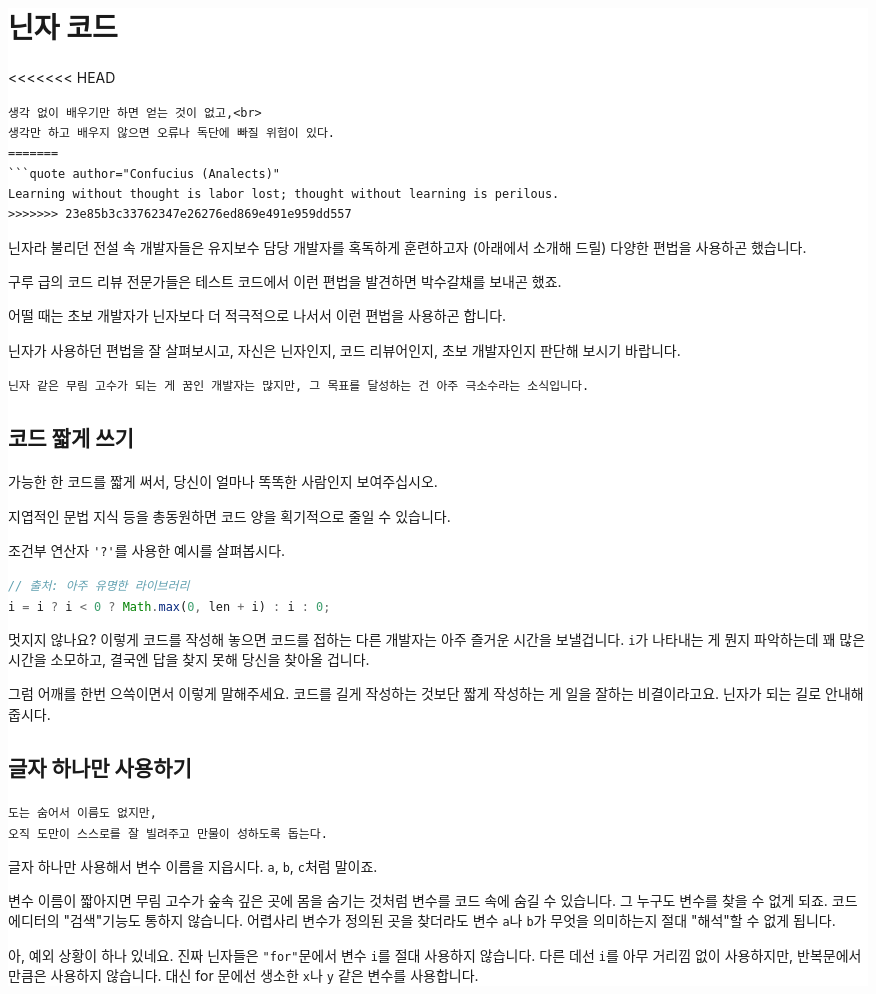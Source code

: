 # 닌자 코드


<<<<<<< HEAD
```quote author="공자"
생각 없이 배우기만 하면 얻는 것이 없고,<br>
생각만 하고 배우지 않으면 오류나 독단에 빠질 위험이 있다.
=======
```quote author="Confucius (Analects)"
Learning without thought is labor lost; thought without learning is perilous.
>>>>>>> 23e85b3c33762347e26276ed869e491e959dd557
```

닌자라 불리던 전설 속 개발자들은 유지보수 담당 개발자를 혹독하게 훈련하고자 (아래에서 소개해 드릴) 다양한 편법을 사용하곤 했습니다.

구루 급의 코드 리뷰 전문가들은 테스트 코드에서 이런 편법을 발견하면 박수갈채를 보내곤 했죠.

어떨 때는 초보 개발자가 닌자보다 더 적극적으로 나서서 이런 편법을 사용하곤 합니다.

닌자가 사용하던 편법을 잘 살펴보시고, 자신은 닌자인지, 코드 리뷰어인지, 초보 개발자인지 판단해 보시기 바랍니다.


```warn header="방금 들어온 속보입니다!"
닌자 같은 무림 고수가 되는 게 꿈인 개발자는 많지만, 그 목표를 달성하는 건 아주 극소수라는 소식입니다.
```


## 코드 짧게 쓰기

가능한 한 코드를 짧게 써서, 당신이 얼마나 똑똑한 사람인지 보여주십시오.

지엽적인 문법 지식 등을 총동원하면 코드 양을 획기적으로 줄일 수 있습니다.

조건부 연산자 `'?'`를 사용한 예시를 살펴봅시다.

```js
// 출처: 아주 유명한 라이브러리
i = i ? i < 0 ? Math.max(0, len + i) : i : 0;
```

멋지지 않나요? 이렇게 코드를 작성해 놓으면 코드를 접하는 다른 개발자는 아주 즐거운 시간을 보낼겁니다. `i`가 나타내는 게 뭔지 파악하는데 꽤 많은 시간을 소모하고, 결국엔 답을 찾지 못해 당신을 찾아올 겁니다.

그럼 어깨를 한번 으쓱이면서 이렇게 말해주세요. 코드를 길게 작성하는 것보단 짧게 작성하는 게 일을 잘하는 비결이라고요. 닌자가 되는 길로 안내해 줍시다.

## 글자 하나만 사용하기

```quote author="노자(도덕경)"
도는 숨어서 이름도 없지만,
오직 도만이 스스로를 잘 빌려주고 만물이 성하도록 돕는다.
```

글자 하나만 사용해서 변수 이름을 지읍시다. `a`, `b`, `c`처럼 말이죠.

변수 이름이 짧아지면 무림 고수가 숲속 깊은 곳에 몸을 숨기는 것처럼 변수를 코드 속에 숨길 수 있습니다. 그 누구도 변수를 찾을 수 없게 되죠. 코드 에디터의 "검색"기능도 통하지 않습니다. 어렵사리 변수가 정의된 곳을 찾더라도 변수 `a`나 `b`가 무엇을 의미하는지 절대 "해석"할 수 없게 됩니다.

아, 예외 상황이 하나 있네요. 진짜 닌자들은 `"for"`문에서 변수 `i`를 절대 사용하지 않습니다. 다른 데선 `i`를 아무 거리낌 없이 사용하지만, 반복문에서만큼은 사용하지 않습니다. 대신 for 문에선 생소한 `x`나 `y` 같은 변수를 사용합니다. 
